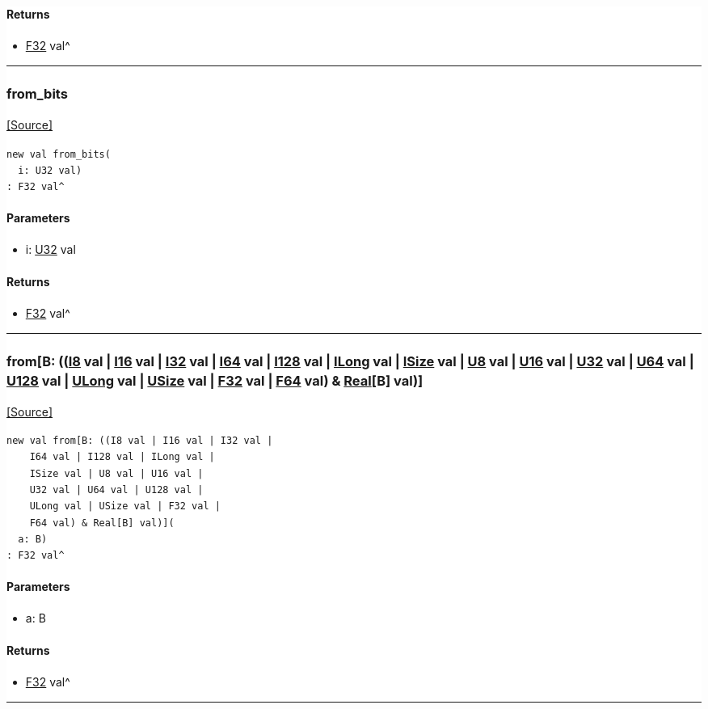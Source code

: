 #### Returns

* [F32](builtin-F32.md) val^

---

### from_bits
<span class="source-link">[[Source]](src/builtin/float.md#L9)</span>


```pony
new val from_bits(
  i: U32 val)
: F32 val^
```
#### Parameters

*   i: [U32](builtin-U32.md) val

#### Returns

* [F32](builtin-F32.md) val^

---

### from\[B: (([I8](builtin-I8.md) val | [I16](builtin-I16.md) val | [I32](builtin-I32.md) val | [I64](builtin-I64.md) val | [I128](builtin-I128.md) val | [ILong](builtin-ILong.md) val | [ISize](builtin-ISize.md) val | [U8](builtin-U8.md) val | [U16](builtin-U16.md) val | [U32](builtin-U32.md) val | [U64](builtin-U64.md) val | [U128](builtin-U128.md) val | [ULong](builtin-ULong.md) val | [USize](builtin-USize.md) val | [F32](builtin-F32.md) val | [F64](builtin-F64.md) val) & [Real](builtin-Real.md)\[B\] val)\]
<span class="source-link">[[Source]](src/builtin/float.md#L11)</span>


```pony
new val from[B: ((I8 val | I16 val | I32 val | 
    I64 val | I128 val | ILong val | 
    ISize val | U8 val | U16 val | 
    U32 val | U64 val | U128 val | 
    ULong val | USize val | F32 val | 
    F64 val) & Real[B] val)](
  a: B)
: F32 val^
```
#### Parameters

*   a: B

#### Returns

* [F32](builtin-F32.md) val^

---